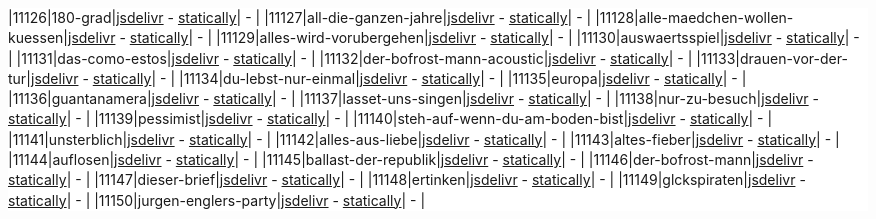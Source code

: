 |11126|180-grad|[jsdelivr](https://cdn.jsdelivr.net/gh/dbchord/c5-1-3/10001-15000/11001-11500/180-grad.webp) - [statically](https://cdn.statically.io/gh/dbchord/c5-1-3/i/10001-15000/11001-11500/180-grad.webp)| - |
|11127|all-die-ganzen-jahre|[jsdelivr](https://cdn.jsdelivr.net/gh/dbchord/c5-1-3/10001-15000/11001-11500/all-die-ganzen-jahre.webp) - [statically](https://cdn.statically.io/gh/dbchord/c5-1-3/i/10001-15000/11001-11500/all-die-ganzen-jahre.webp)| - |
|11128|alle-maedchen-wollen-kuessen|[jsdelivr](https://cdn.jsdelivr.net/gh/dbchord/c5-1-3/10001-15000/11001-11500/alle-maedchen-wollen-kuessen.webp) - [statically](https://cdn.statically.io/gh/dbchord/c5-1-3/i/10001-15000/11001-11500/alle-maedchen-wollen-kuessen.webp)| - |
|11129|alles-wird-vorubergehen|[jsdelivr](https://cdn.jsdelivr.net/gh/dbchord/c5-1-3/10001-15000/11001-11500/alles-wird-vorubergehen.webp) - [statically](https://cdn.statically.io/gh/dbchord/c5-1-3/i/10001-15000/11001-11500/alles-wird-vorubergehen.webp)| - |
|11130|auswaertsspiel|[jsdelivr](https://cdn.jsdelivr.net/gh/dbchord/c5-1-3/10001-15000/11001-11500/auswaertsspiel.webp) - [statically](https://cdn.statically.io/gh/dbchord/c5-1-3/i/10001-15000/11001-11500/auswaertsspiel.webp)| - |
|11131|das-como-estos|[jsdelivr](https://cdn.jsdelivr.net/gh/dbchord/c5-1-3/10001-15000/11001-11500/das-como-estos.webp) - [statically](https://cdn.statically.io/gh/dbchord/c5-1-3/i/10001-15000/11001-11500/das-como-estos.webp)| - |
|11132|der-bofrost-mann-acoustic|[jsdelivr](https://cdn.jsdelivr.net/gh/dbchord/c5-1-3/10001-15000/11001-11500/der-bofrost-mann-acoustic.webp) - [statically](https://cdn.statically.io/gh/dbchord/c5-1-3/i/10001-15000/11001-11500/der-bofrost-mann-acoustic.webp)| - |
|11133|drauen-vor-der-tur|[jsdelivr](https://cdn.jsdelivr.net/gh/dbchord/c5-1-3/10001-15000/11001-11500/drauen-vor-der-tur.webp) - [statically](https://cdn.statically.io/gh/dbchord/c5-1-3/i/10001-15000/11001-11500/drauen-vor-der-tur.webp)| - |
|11134|du-lebst-nur-einmal|[jsdelivr](https://cdn.jsdelivr.net/gh/dbchord/c5-1-3/10001-15000/11001-11500/du-lebst-nur-einmal.webp) - [statically](https://cdn.statically.io/gh/dbchord/c5-1-3/i/10001-15000/11001-11500/du-lebst-nur-einmal.webp)| - |
|11135|europa|[jsdelivr](https://cdn.jsdelivr.net/gh/dbchord/c5-1-3/10001-15000/11001-11500/europa.webp) - [statically](https://cdn.statically.io/gh/dbchord/c5-1-3/i/10001-15000/11001-11500/europa.webp)| - |
|11136|guantanamera|[jsdelivr](https://cdn.jsdelivr.net/gh/dbchord/c5-1-3/10001-15000/11001-11500/guantanamera.webp) - [statically](https://cdn.statically.io/gh/dbchord/c5-1-3/i/10001-15000/11001-11500/guantanamera.webp)| - |
|11137|lasset-uns-singen|[jsdelivr](https://cdn.jsdelivr.net/gh/dbchord/c5-1-3/10001-15000/11001-11500/lasset-uns-singen.webp) - [statically](https://cdn.statically.io/gh/dbchord/c5-1-3/i/10001-15000/11001-11500/lasset-uns-singen.webp)| - |
|11138|nur-zu-besuch|[jsdelivr](https://cdn.jsdelivr.net/gh/dbchord/c5-1-3/10001-15000/11001-11500/nur-zu-besuch.webp) - [statically](https://cdn.statically.io/gh/dbchord/c5-1-3/i/10001-15000/11001-11500/nur-zu-besuch.webp)| - |
|11139|pessimist|[jsdelivr](https://cdn.jsdelivr.net/gh/dbchord/c5-1-3/10001-15000/11001-11500/pessimist.webp) - [statically](https://cdn.statically.io/gh/dbchord/c5-1-3/i/10001-15000/11001-11500/pessimist.webp)| - |
|11140|steh-auf-wenn-du-am-boden-bist|[jsdelivr](https://cdn.jsdelivr.net/gh/dbchord/c5-1-3/10001-15000/11001-11500/steh-auf-wenn-du-am-boden-bist.webp) - [statically](https://cdn.statically.io/gh/dbchord/c5-1-3/i/10001-15000/11001-11500/steh-auf-wenn-du-am-boden-bist.webp)| - |
|11141|unsterblich|[jsdelivr](https://cdn.jsdelivr.net/gh/dbchord/c5-1-3/10001-15000/11001-11500/unsterblich.webp) - [statically](https://cdn.statically.io/gh/dbchord/c5-1-3/i/10001-15000/11001-11500/unsterblich.webp)| - |
|11142|alles-aus-liebe|[jsdelivr](https://cdn.jsdelivr.net/gh/dbchord/c5-1-3/10001-15000/11001-11500/alles-aus-liebe.webp) - [statically](https://cdn.statically.io/gh/dbchord/c5-1-3/i/10001-15000/11001-11500/alles-aus-liebe.webp)| - |
|11143|altes-fieber|[jsdelivr](https://cdn.jsdelivr.net/gh/dbchord/c5-1-3/10001-15000/11001-11500/altes-fieber.webp) - [statically](https://cdn.statically.io/gh/dbchord/c5-1-3/i/10001-15000/11001-11500/altes-fieber.webp)| - |
|11144|auflosen|[jsdelivr](https://cdn.jsdelivr.net/gh/dbchord/c5-1-3/10001-15000/11001-11500/auflosen.webp) - [statically](https://cdn.statically.io/gh/dbchord/c5-1-3/i/10001-15000/11001-11500/auflosen.webp)| - |
|11145|ballast-der-republik|[jsdelivr](https://cdn.jsdelivr.net/gh/dbchord/c5-1-3/10001-15000/11001-11500/ballast-der-republik.webp) - [statically](https://cdn.statically.io/gh/dbchord/c5-1-3/i/10001-15000/11001-11500/ballast-der-republik.webp)| - |
|11146|der-bofrost-mann|[jsdelivr](https://cdn.jsdelivr.net/gh/dbchord/c5-1-3/10001-15000/11001-11500/der-bofrost-mann.webp) - [statically](https://cdn.statically.io/gh/dbchord/c5-1-3/i/10001-15000/11001-11500/der-bofrost-mann.webp)| - |
|11147|dieser-brief|[jsdelivr](https://cdn.jsdelivr.net/gh/dbchord/c5-1-3/10001-15000/11001-11500/dieser-brief.webp) - [statically](https://cdn.statically.io/gh/dbchord/c5-1-3/i/10001-15000/11001-11500/dieser-brief.webp)| - |
|11148|ertinken|[jsdelivr](https://cdn.jsdelivr.net/gh/dbchord/c5-1-3/10001-15000/11001-11500/ertinken.webp) - [statically](https://cdn.statically.io/gh/dbchord/c5-1-3/i/10001-15000/11001-11500/ertinken.webp)| - |
|11149|glckspiraten|[jsdelivr](https://cdn.jsdelivr.net/gh/dbchord/c5-1-3/10001-15000/11001-11500/glckspiraten.webp) - [statically](https://cdn.statically.io/gh/dbchord/c5-1-3/i/10001-15000/11001-11500/glckspiraten.webp)| - |
|11150|jurgen-englers-party|[jsdelivr](https://cdn.jsdelivr.net/gh/dbchord/c5-1-3/10001-15000/11001-11500/jurgen-englers-party.webp) - [statically](https://cdn.statically.io/gh/dbchord/c5-1-3/i/10001-15000/11001-11500/jurgen-englers-party.webp)| - |